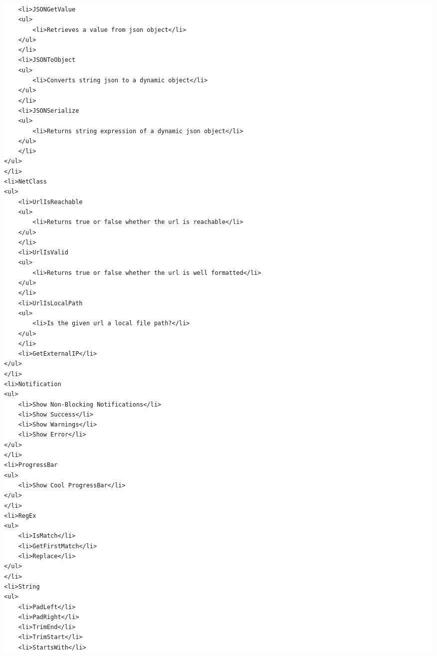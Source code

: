 		<li>JSONGetValue
		<ul>
			<li>Retrieves a value from json object</li>
		</ul>
		</li>
		<li>JSONToObject
		<ul>
			<li>Converts string json to a dynamic object</li>
		</ul>
		</li>
		<li>JSONSerialize
		<ul>
			<li>Returns string expression of a dynamic json object</li>
		</ul>
		</li>
	</ul>
	</li>
	<li>NetClass
	<ul>
		<li>UrlIsReachable
		<ul>
			<li>Returns true or false whether the url is reachable</li>
		</ul>
		</li>
		<li>UrlIsValid
		<ul>
			<li>Returns true or false whether the url is well formatted</li>
		</ul>
		</li>
		<li>UrlIsLocalPath
		<ul>
			<li>Is the given url a local file path?</li>
		</ul>
		</li>
		<li>GetExternalIP</li>
	</ul>
	</li>
	<li>Notification
	<ul>
		<li>Show Non-Blocking Notifications</li>
		<li>Show Success</li>
		<li>Show Warnings</li>
		<li>Show Error</li>
	</ul>
	</li>
	<li>ProgressBar
	<ul>
		<li>Show Cool ProgressBar</li>
	</ul>
	</li>
	<li>RegEx
	<ul>
		<li>IsMatch</li>
		<li>GetFirstMatch</li>
		<li>Replace</li>
	</ul>
	</li>
	<li>String
	<ul>
		<li>PadLeft</li>
		<li>PadRight</li>
		<li>TrimEnd</li>
		<li>TrimStart</li>
		<li>StartsWith</li>